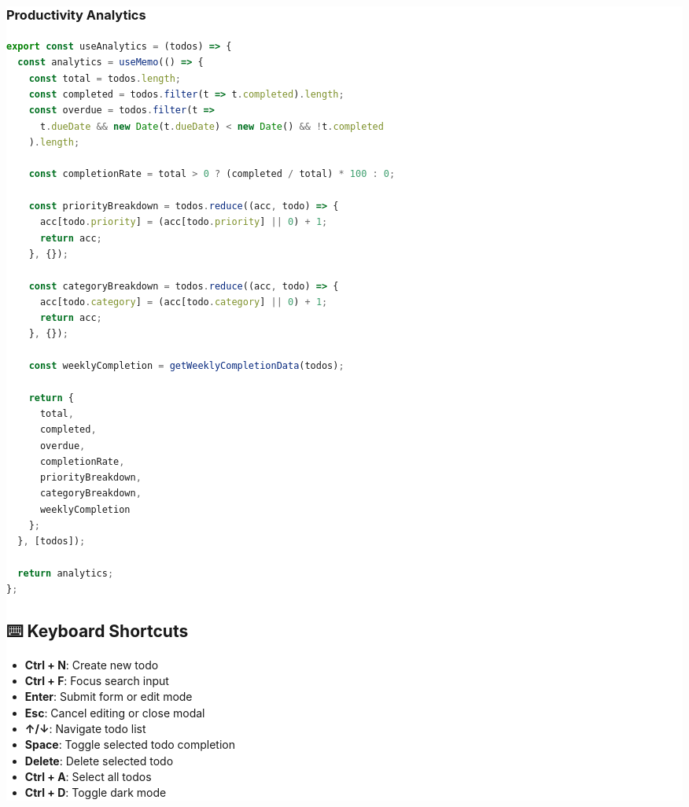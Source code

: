 ### Productivity Analytics
```jsx
export const useAnalytics = (todos) => {
  const analytics = useMemo(() => {
    const total = todos.length;
    const completed = todos.filter(t => t.completed).length;
    const overdue = todos.filter(t => 
      t.dueDate && new Date(t.dueDate) < new Date() && !t.completed
    ).length;

    const completionRate = total > 0 ? (completed / total) * 100 : 0;

    const priorityBreakdown = todos.reduce((acc, todo) => {
      acc[todo.priority] = (acc[todo.priority] || 0) + 1;
      return acc;
    }, {});

    const categoryBreakdown = todos.reduce((acc, todo) => {
      acc[todo.category] = (acc[todo.category] || 0) + 1;
      return acc;
    }, {});

    const weeklyCompletion = getWeeklyCompletionData(todos);

    return {
      total,
      completed,
      overdue,
      completionRate,
      priorityBreakdown,
      categoryBreakdown,
      weeklyCompletion
    };
  }, [todos]);

  return analytics;
};
```

## ⌨️ Keyboard Shortcuts

- **Ctrl + N**: Create new todo
- **Ctrl + F**: Focus search input
- **Enter**: Submit form or edit mode
- **Esc**: Cancel editing or close modal
- **↑/↓**: Navigate todo list
- **Space**: Toggle selected todo completion
- **Delete**: Delete selected todo
- **Ctrl + A**: Select all todos
- **Ctrl + D**: Toggle dark mode
